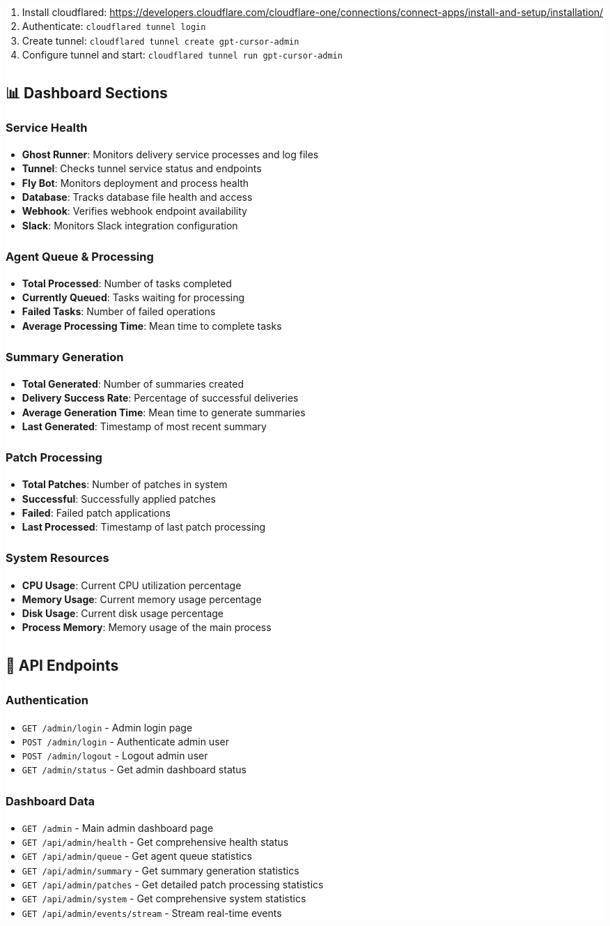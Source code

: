1. Install cloudflared: https://developers.cloudflare.com/cloudflare-one/connections/connect-apps/install-and-setup/installation/
2. Authenticate: `cloudflared tunnel login`
3. Create tunnel: `cloudflared tunnel create gpt-cursor-admin`
4. Configure tunnel and start: `cloudflared tunnel run gpt-cursor-admin`

## 📊 Dashboard Sections

### Service Health
- **Ghost Runner**: Monitors delivery service processes and log files
- **Tunnel**: Checks tunnel service status and endpoints
- **Fly Bot**: Monitors deployment and process health
- **Database**: Tracks database file health and access
- **Webhook**: Verifies webhook endpoint availability
- **Slack**: Monitors Slack integration configuration

### Agent Queue & Processing
- **Total Processed**: Number of tasks completed
- **Currently Queued**: Tasks waiting for processing
- **Failed Tasks**: Number of failed operations
- **Average Processing Time**: Mean time to complete tasks

### Summary Generation
- **Total Generated**: Number of summaries created
- **Delivery Success Rate**: Percentage of successful deliveries
- **Average Generation Time**: Mean time to generate summaries
- **Last Generated**: Timestamp of most recent summary

### Patch Processing
- **Total Patches**: Number of patches in system
- **Successful**: Successfully applied patches
- **Failed**: Failed patch applications
- **Last Processed**: Timestamp of last patch processing

### System Resources
- **CPU Usage**: Current CPU utilization percentage
- **Memory Usage**: Current memory usage percentage
- **Disk Usage**: Current disk usage percentage
- **Process Memory**: Memory usage of the main process

## 🔧 API Endpoints

### Authentication
- `GET /admin/login` - Admin login page
- `POST /admin/login` - Authenticate admin user
- `POST /admin/logout` - Logout admin user
- `GET /admin/status` - Get admin dashboard status

### Dashboard Data
- `GET /admin` - Main admin dashboard page
- `GET /api/admin/health` - Get comprehensive health status
- `GET /api/admin/queue` - Get agent queue statistics
- `GET /api/admin/summary` - Get summary generation statistics
- `GET /api/admin/patches` - Get detailed patch processing statistics
- `GET /api/admin/system` - Get comprehensive system statistics
- `GET /api/admin/events/stream` - Stream real-time events
